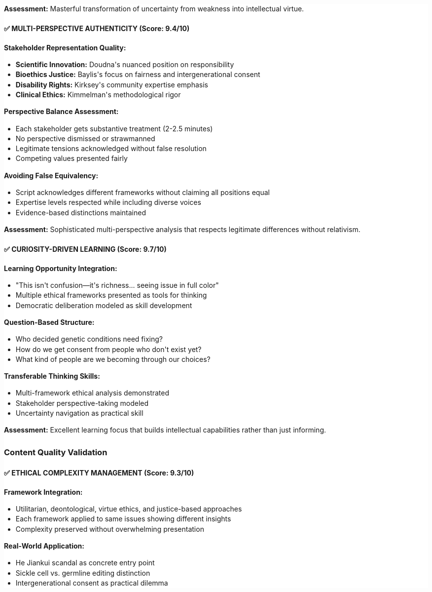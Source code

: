 **Assessment:** Masterful transformation of uncertainty from weakness into intellectual virtue.

#### ✅ MULTI-PERSPECTIVE AUTHENTICITY (Score: 9.4/10)

**Stakeholder Representation Quality:**
- **Scientific Innovation:** Doudna's nuanced position on responsibility
- **Bioethics Justice:** Baylis's focus on fairness and intergenerational consent
- **Disability Rights:** Kirksey's community expertise emphasis
- **Clinical Ethics:** Kimmelman's methodological rigor

**Perspective Balance Assessment:**
- Each stakeholder gets substantive treatment (2-2.5 minutes)
- No perspective dismissed or strawmanned
- Legitimate tensions acknowledged without false resolution
- Competing values presented fairly

**Avoiding False Equivalency:**
- Script acknowledges different frameworks without claiming all positions equal
- Expertise levels respected while including diverse voices
- Evidence-based distinctions maintained

**Assessment:** Sophisticated multi-perspective analysis that respects legitimate differences without relativism.

#### ✅ CURIOSITY-DRIVEN LEARNING (Score: 9.7/10)

**Learning Opportunity Integration:**
- "This isn't confusion—it's richness... seeing issue in full color"
- Multiple ethical frameworks presented as tools for thinking
- Democratic deliberation modeled as skill development

**Question-Based Structure:**
- Who decided genetic conditions need fixing?
- How do we get consent from people who don't exist yet?
- What kind of people are we becoming through our choices?

**Transferable Thinking Skills:**
- Multi-framework ethical analysis demonstrated
- Stakeholder perspective-taking modeled
- Uncertainty navigation as practical skill

**Assessment:** Excellent learning focus that builds intellectual capabilities rather than just informing.

### Content Quality Validation

#### ✅ ETHICAL COMPLEXITY MANAGEMENT (Score: 9.3/10)

**Framework Integration:**
- Utilitarian, deontological, virtue ethics, and justice-based approaches
- Each framework applied to same issues showing different insights
- Complexity preserved without overwhelming presentation

**Real-World Application:**
- He Jiankui scandal as concrete entry point
- Sickle cell vs. germline editing distinction
- Intergenerational consent as practical dilemma
